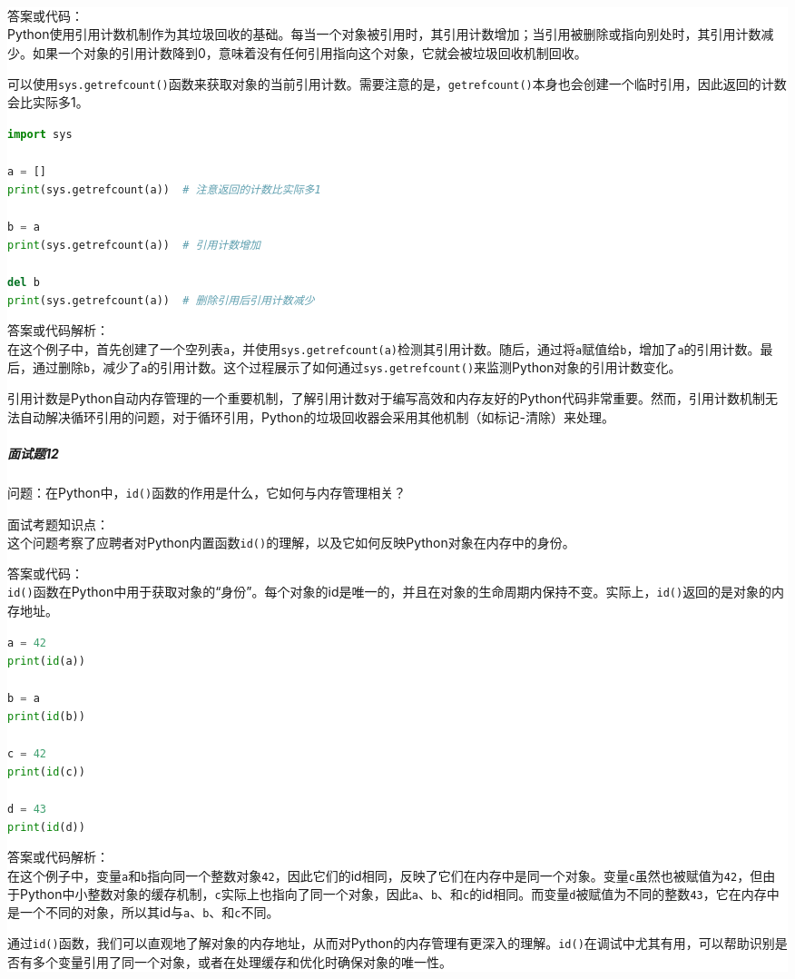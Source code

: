 答案或代码：  
Python使用引用计数机制作为其垃圾回收的基础。每当一个对象被引用时，其引用计数增加；当引用被删除或指向别处时，其引用计数减少。如果一个对象的引用计数降到0，意味着没有任何引用指向这个对象，它就会被垃圾回收机制回收。

可以使用`sys.getrefcount()`函数来获取对象的当前引用计数。需要注意的是，`getrefcount()`本身也会创建一个临时引用，因此返回的计数会比实际多1。

```python
import sys

a = []
print(sys.getrefcount(a))  # 注意返回的计数比实际多1

b = a
print(sys.getrefcount(a))  # 引用计数增加

del b
print(sys.getrefcount(a))  # 删除引用后引用计数减少
```

答案或代码解析：  
在这个例子中，首先创建了一个空列表`a`，并使用`sys.getrefcount(a)`检测其引用计数。随后，通过将`a`赋值给`b`，增加了`a`的引用计数。最后，通过删除`b`，减少了`a`的引用计数。这个过程展示了如何通过`sys.getrefcount()`来监测Python对象的引用计数变化。

引用计数是Python自动内存管理的一个重要机制，了解引用计数对于编写高效和内存友好的Python代码非常重要。然而，引用计数机制无法自动解决循环引用的问题，对于循环引用，Python的垃圾回收器会采用其他机制（如标记-清除）来处理。

##### 面试题12 

问题：在Python中，`id()`函数的作用是什么，它如何与内存管理相关？

面试考题知识点：  
这个问题考察了应聘者对Python内置函数`id()`的理解，以及它如何反映Python对象在内存中的身份。

答案或代码：  
`id()`函数在Python中用于获取对象的“身份”。每个对象的id是唯一的，并且在对象的生命周期内保持不变。实际上，`id()`返回的是对象的内存地址。

```python
a = 42
print(id(a))

b = a
print(id(b))

c = 42
print(id(c))

d = 43
print(id(d))
```

答案或代码解析：  
在这个例子中，变量`a`和`b`指向同一个整数对象`42`，因此它们的id相同，反映了它们在内存中是同一个对象。变量`c`虽然也被赋值为`42`，但由于Python中小整数对象的缓存机制，`c`实际上也指向了同一个对象，因此`a`、`b`、和`c`的id相同。而变量`d`被赋值为不同的整数`43`，它在内存中是一个不同的对象，所以其id与`a`、`b`、和`c`不同。

通过`id()`函数，我们可以直观地了解对象的内存地址，从而对Python的内存管理有更深入的理解。`id()`在调试中尤其有用，可以帮助识别是否有多个变量引用了同一个对象，或者在处理缓存和优化时确保对象的唯一性。
